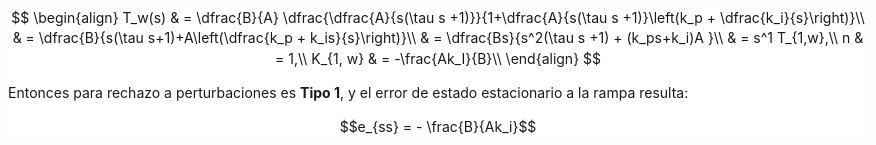 $$
\begin{align}
T_w(s) & = \dfrac{B}{A} \dfrac{\dfrac{A}{s(\tau s +1)}}{1+\dfrac{A}{s(\tau s +1)}\left(k_p + \dfrac{k_i}{s}\right)}\\
 & = \dfrac{B}{s(\tau s+1)+A\left(\dfrac{k_p + k_is}{s}\right)}\\
 & = \dfrac{Bs}{s^2(\tau s +1) + (k_ps+k_i)A }\\
& = s^1 T_{1,w},\\
n & = 1,\\
K_{1, w} & = -\frac{Ak_I}{B}\\
\end{align}
$$

Entonces para rechazo a perturbaciones es **Tipo 1**, y el error de estado estacionario a la rampa resulta:

$$e_{ss} = - \frac{B}{Ak_i}$$

```{code-cell} ipython3

```
